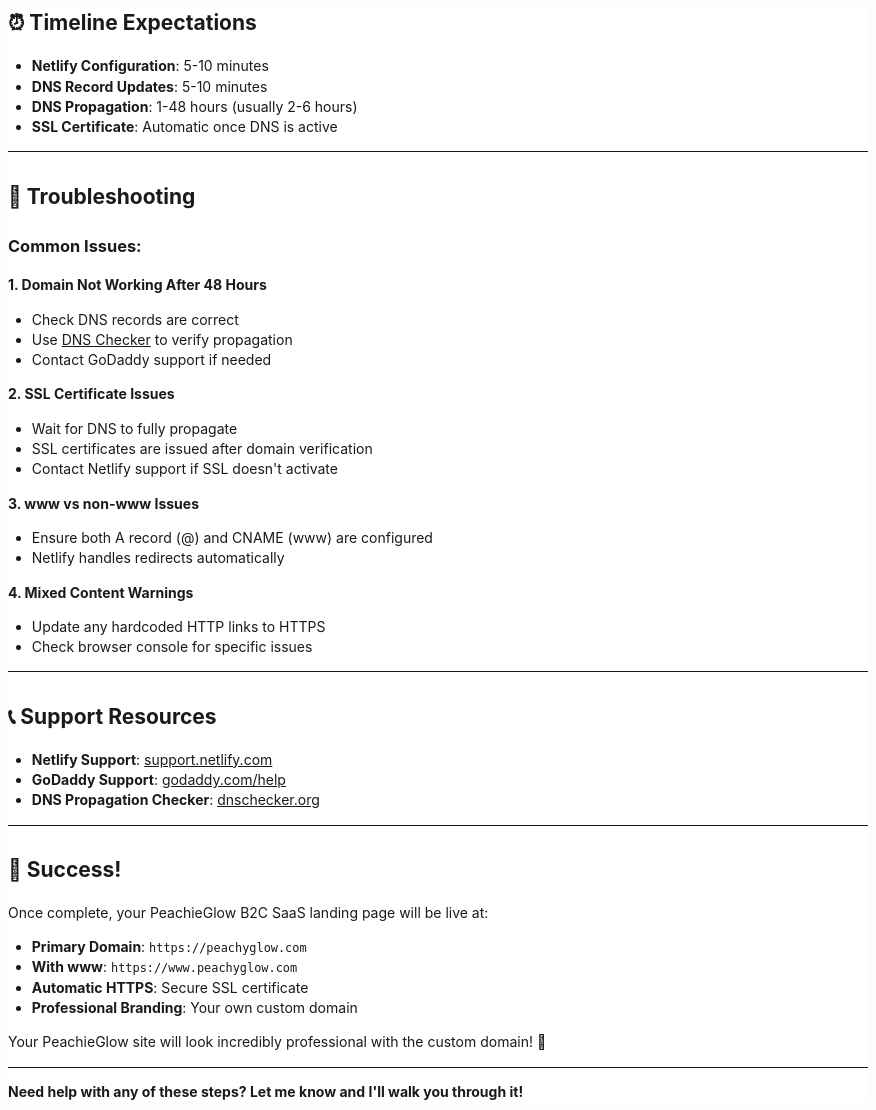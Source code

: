 
## ⏰ **Timeline Expectations**

- **Netlify Configuration**: 5-10 minutes
- **DNS Record Updates**: 5-10 minutes
- **DNS Propagation**: 1-48 hours (usually 2-6 hours)
- **SSL Certificate**: Automatic once DNS is active

---

## 🚨 **Troubleshooting**

### Common Issues:

**1. Domain Not Working After 48 Hours**
- Check DNS records are correct
- Use [DNS Checker](https://dnschecker.org) to verify propagation
- Contact GoDaddy support if needed

**2. SSL Certificate Issues**
- Wait for DNS to fully propagate
- SSL certificates are issued after domain verification
- Contact Netlify support if SSL doesn't activate

**3. www vs non-www Issues**
- Ensure both A record (@) and CNAME (www) are configured
- Netlify handles redirects automatically

**4. Mixed Content Warnings**
- Update any hardcoded HTTP links to HTTPS
- Check browser console for specific issues

---

## 📞 **Support Resources**

- **Netlify Support**: [support.netlify.com](https://support.netlify.com)
- **GoDaddy Support**: [godaddy.com/help](https://godaddy.com/help)
- **DNS Propagation Checker**: [dnschecker.org](https://dnschecker.org)

---

## 🎉 **Success!**

Once complete, your PeachieGlow B2C SaaS landing page will be live at:
- **Primary Domain**: `https://peachyglow.com`
- **With www**: `https://www.peachyglow.com`
- **Automatic HTTPS**: Secure SSL certificate
- **Professional Branding**: Your own custom domain

Your PeachieGlow site will look incredibly professional with the custom domain! 🌟

---

**Need help with any of these steps? Let me know and I'll walk you through it!**
